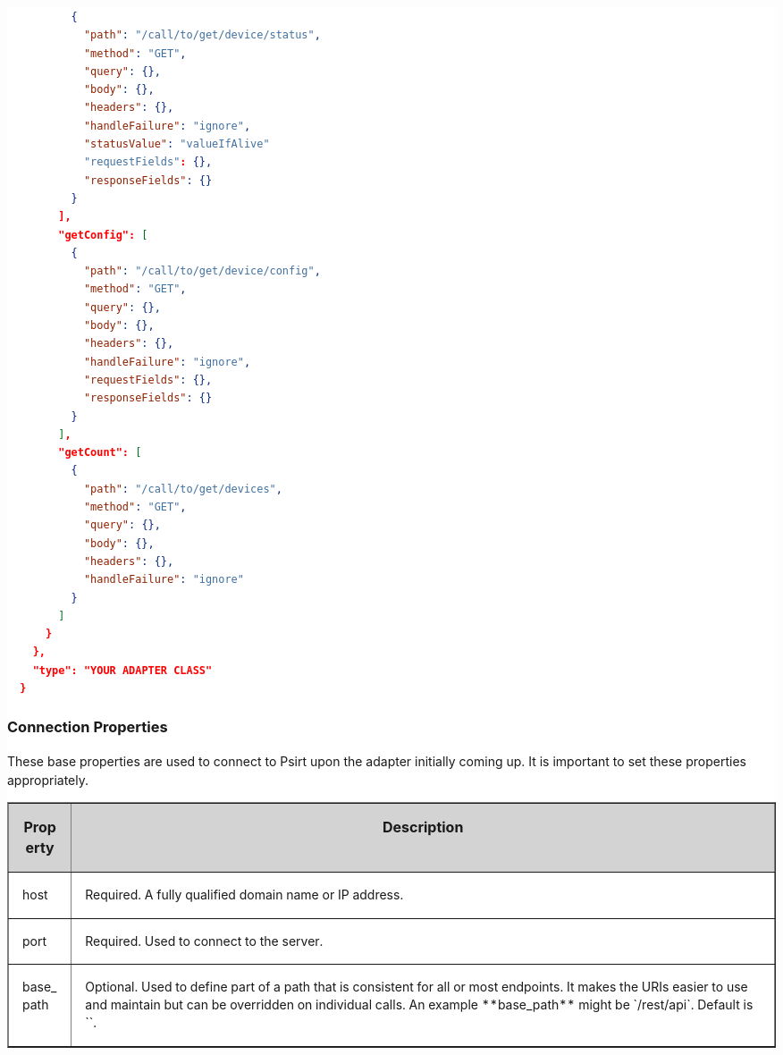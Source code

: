 ```json
          {
            "path": "/call/to/get/device/status",
            "method": "GET",
            "query": {},
            "body": {},
            "headers": {},
            "handleFailure": "ignore",
            "statusValue": "valueIfAlive"
            "requestFields": {},
            "responseFields": {}
          }
        ],
        "getConfig": [
          {
            "path": "/call/to/get/device/config",
            "method": "GET",
            "query": {},
            "body": {},
            "headers": {},
            "handleFailure": "ignore",
            "requestFields": {},
            "responseFields": {}
          }
        ],
        "getCount": [
          {
            "path": "/call/to/get/devices",
            "method": "GET",
            "query": {},
            "body": {},
            "headers": {},
            "handleFailure": "ignore"
          }
        ]
      }
    },
    "type": "YOUR ADAPTER CLASS"
  }
```

### Connection Properties

These base properties are used to connect to Psirt upon the adapter initially coming up. It is important to set these properties appropriately.

<table border="1" class="bordered-table">
  <tr>
    <th bgcolor="lightgrey" style="padding:15px"><span style="font-size:12.0pt">Property</span></th>
    <th bgcolor="lightgrey" style="padding:15px"><span style="font-size:12.0pt">Description</span></th>
  </tr>
  <tr>
    <td style="padding:15px">host</td>
    <td style="padding:15px">Required. A fully qualified domain name or IP address.</td>
  </tr>
  <tr>
    <td style="padding:15px">port</td>
    <td style="padding:15px">Required. Used to connect to the server.</td>
  </tr>
  <tr>
    <td style="padding:15px">base_path</td>
    <td style="padding:15px">Optional. Used to define part of a path that is consistent for all or most endpoints. It makes the URIs easier to use and maintain but can be overridden on individual calls. An example **base_path** might be `/rest/api`. Default is ``.</td>
  </tr>